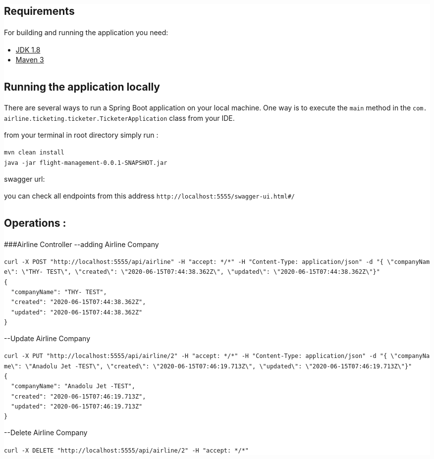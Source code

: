 
## Requirements

For building and running the application you need:

- [JDK 1.8](http://www.oracle.com/technetwork/java/javase/downloads/jdk8-downloads-2133151.html)
- [Maven 3](https://maven.apache.org)

## Running the application locally

There are several ways to run a Spring Boot application on your local machine. One way is to execute the `main` method in the `com.airline.ticketing.ticketer.TicketerApplication` class from your IDE.

from your terminal in root directory simply run :
```shell
mvn clean install
java -jar flight-management-0.0.1-SNAPSHOT.jar
```

swagger url: 

you can check all endpoints from this address
```http://localhost:5555/swagger-ui.html#/ ```


## Operations :
###Airline Controller
--adding Airline Company
```shell
curl -X POST "http://localhost:5555/api/airline" -H "accept: */*" -H "Content-Type: application/json" -d "{ \"companyName\": \"THY- TEST\", \"created\": \"2020-06-15T07:44:38.362Z\", \"updated\": \"2020-06-15T07:44:38.362Z\"}"
{
  "companyName": "THY- TEST",
  "created": "2020-06-15T07:44:38.362Z",
  "updated": "2020-06-15T07:44:38.362Z"
}
```
--Update Airline Company

```shell
curl -X PUT "http://localhost:5555/api/airline/2" -H "accept: */*" -H "Content-Type: application/json" -d "{ \"companyName\": \"Anadolu Jet -TEST\", \"created\": \"2020-06-15T07:46:19.713Z\", \"updated\": \"2020-06-15T07:46:19.713Z\"}"
{
  "companyName": "Anadolu Jet -TEST",
  "created": "2020-06-15T07:46:19.713Z",
  "updated": "2020-06-15T07:46:19.713Z"
}
```

--Delete Airline Company

```shell
curl -X DELETE "http://localhost:5555/api/airline/2" -H "accept: */*"
```

